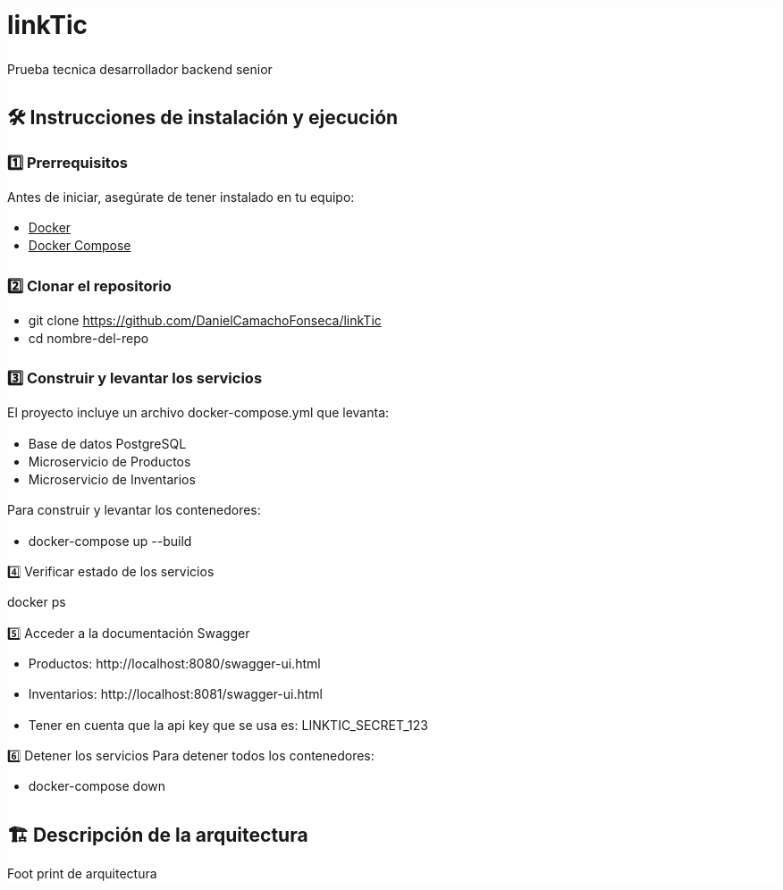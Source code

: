# linkTic
Prueba tecnica desarrollador backend senior

## 🛠 Instrucciones de instalación y ejecución

### 1️⃣ Prerrequisitos
Antes de iniciar, asegúrate de tener instalado en tu equipo:
- [Docker](https://docs.docker.com/get-docker/)
- [Docker Compose](https://docs.docker.com/compose/install/)

### 2️⃣ Clonar el repositorio
- git clone https://github.com/DanielCamachoFonseca/linkTic
- cd nombre-del-repo

### 3️⃣ Construir y levantar los servicios

El proyecto incluye un archivo docker-compose.yml que levanta:

- Base de datos PostgreSQL
- Microservicio de Productos
- Microservicio de Inventarios

Para construir y levantar los contenedores:

- docker-compose up --build

4️⃣ Verificar estado de los servicios

docker ps

5️⃣ Acceder a la documentación Swagger

- Productos: http://localhost:8080/swagger-ui.html

- Inventarios: http://localhost:8081/swagger-ui.html

- Tener en cuenta que la api key que se usa es: LINKTIC_SECRET_123

6️⃣ Detener los servicios
Para detener todos los contenedores:

- docker-compose down

## 🏗 Descripción de la arquitectura

Foot print de arquitectura
